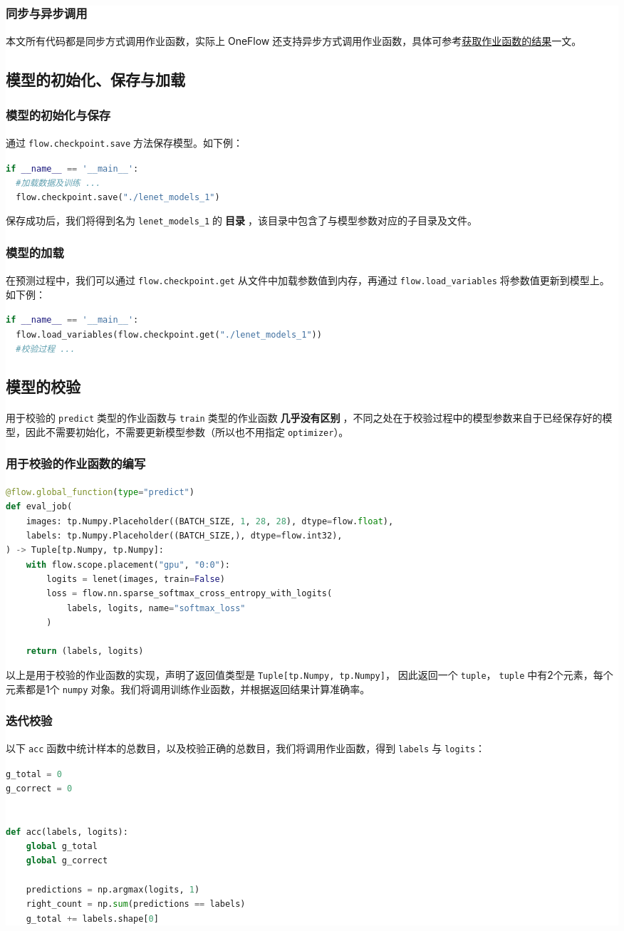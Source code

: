 ### 同步与异步调用
本文所有代码都是同步方式调用作业函数，实际上 OneFlow 还支持异步方式调用作业函数，具体可参考[获取作业函数的结果](../basics_topics/async_get.md)一文。

## 模型的初始化、保存与加载

### 模型的初始化与保存

通过 `flow.checkpoint.save` 方法保存模型。如下例：

```python
if __name__ == '__main__':
  #加载数据及训练 ...
  flow.checkpoint.save("./lenet_models_1")
```

保存成功后，我们将得到名为 `lenet_models_1` 的 **目录** ，该目录中包含了与模型参数对应的子目录及文件。

### 模型的加载

在预测过程中，我们可以通过 `flow.checkpoint.get` 从文件中加载参数值到内存，再通过 `flow.load_variables` 将参数值更新到模型上。如下例：

```python
if __name__ == '__main__':
  flow.load_variables(flow.checkpoint.get("./lenet_models_1"))
  #校验过程 ...
```

## 模型的校验
用于校验的 `predict` 类型的作业函数与 `train` 类型的作业函数 **几乎没有区别** ，不同之处在于校验过程中的模型参数来自于已经保存好的模型，因此不需要初始化，不需要更新模型参数（所以也不用指定 `optimizer`）。

### 用于校验的作业函数的编写

```python
@flow.global_function(type="predict")
def eval_job(
    images: tp.Numpy.Placeholder((BATCH_SIZE, 1, 28, 28), dtype=flow.float),
    labels: tp.Numpy.Placeholder((BATCH_SIZE,), dtype=flow.int32),
) -> Tuple[tp.Numpy, tp.Numpy]:
    with flow.scope.placement("gpu", "0:0"):
        logits = lenet(images, train=False)
        loss = flow.nn.sparse_softmax_cross_entropy_with_logits(
            labels, logits, name="softmax_loss"
        )

    return (labels, logits)
```

以上是用于校验的作业函数的实现，声明了返回值类型是 `Tuple[tp.Numpy, tp.Numpy]`， 因此返回一个 `tuple`， `tuple` 中有2个元素，每个元素都是1个 `numpy` 对象。我们将调用训练作业函数，并根据返回结果计算准确率。

### 迭代校验
以下 `acc` 函数中统计样本的总数目，以及校验正确的总数目，我们将调用作业函数，得到 `labels` 与 `logits`：
```python
g_total = 0
g_correct = 0


def acc(labels, logits):
    global g_total
    global g_correct

    predictions = np.argmax(logits, 1)
    right_count = np.sum(predictions == labels)
    g_total += labels.shape[0]
```